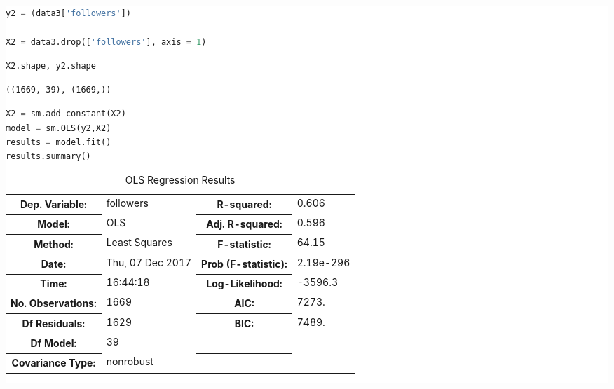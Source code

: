 

```python
y2 = (data3['followers'])

X2 = data3.drop(['followers'], axis = 1)
```




```python
X2.shape, y2.shape
```





    ((1669, 39), (1669,))





```python
X2 = sm.add_constant(X2)
model = sm.OLS(y2,X2)
results = model.fit()
results.summary()
```





<table class="simpletable">
<caption>OLS Regression Results</caption>
<tr>
  <th>Dep. Variable:</th>        <td>followers</td>    <th>  R-squared:         </th> <td>   0.606</td> 
</tr>
<tr>
  <th>Model:</th>                   <td>OLS</td>       <th>  Adj. R-squared:    </th> <td>   0.596</td> 
</tr>
<tr>
  <th>Method:</th>             <td>Least Squares</td>  <th>  F-statistic:       </th> <td>   64.15</td> 
</tr>
<tr>
  <th>Date:</th>             <td>Thu, 07 Dec 2017</td> <th>  Prob (F-statistic):</th> <td>2.19e-296</td>
</tr>
<tr>
  <th>Time:</th>                 <td>16:44:18</td>     <th>  Log-Likelihood:    </th> <td> -3596.3</td> 
</tr>
<tr>
  <th>No. Observations:</th>      <td>  1669</td>      <th>  AIC:               </th> <td>   7273.</td> 
</tr>
<tr>
  <th>Df Residuals:</th>          <td>  1629</td>      <th>  BIC:               </th> <td>   7489.</td> 
</tr>
<tr>
  <th>Df Model:</th>              <td>    39</td>      <th>                     </th>     <td> </td>    
</tr>
<tr>
  <th>Covariance Type:</th>      <td>nonrobust</td>    <th>                     </th>     <td> </td>    
</tr>
</table>
<table class="simpletable">